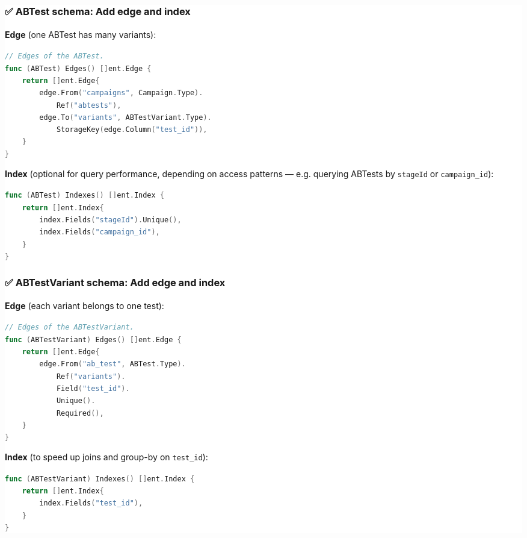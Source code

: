 ### ✅ ABTest schema: **Add edge and index**


**Edge** (one ABTest has many variants):


```go
// Edges of the ABTest.
func (ABTest) Edges() []ent.Edge {
	return []ent.Edge{
		edge.From("campaigns", Campaign.Type).
			Ref("abtests"),
		edge.To("variants", ABTestVariant.Type).
			StorageKey(edge.Column("test_id")),
	}
}
```


**Index** (optional for query performance, depending on access patterns — e.g. querying ABTests by `stageId` or `campaign_id`):


```go
func (ABTest) Indexes() []ent.Index {
	return []ent.Index{
		index.Fields("stageId").Unique(),
		index.Fields("campaign_id"),
	}
}
```



### ✅ ABTestVariant schema: **Add edge and index**


**Edge** (each variant belongs to one test):


```go
// Edges of the ABTestVariant.
func (ABTestVariant) Edges() []ent.Edge {
	return []ent.Edge{
		edge.From("ab_test", ABTest.Type).
			Ref("variants").
			Field("test_id").
			Unique().
			Required(),
	}
}
```


**Index** (to speed up joins and group-by on `test_id`):


```go
func (ABTestVariant) Indexes() []ent.Index {
	return []ent.Index{
		index.Fields("test_id"),
	}
}
```
